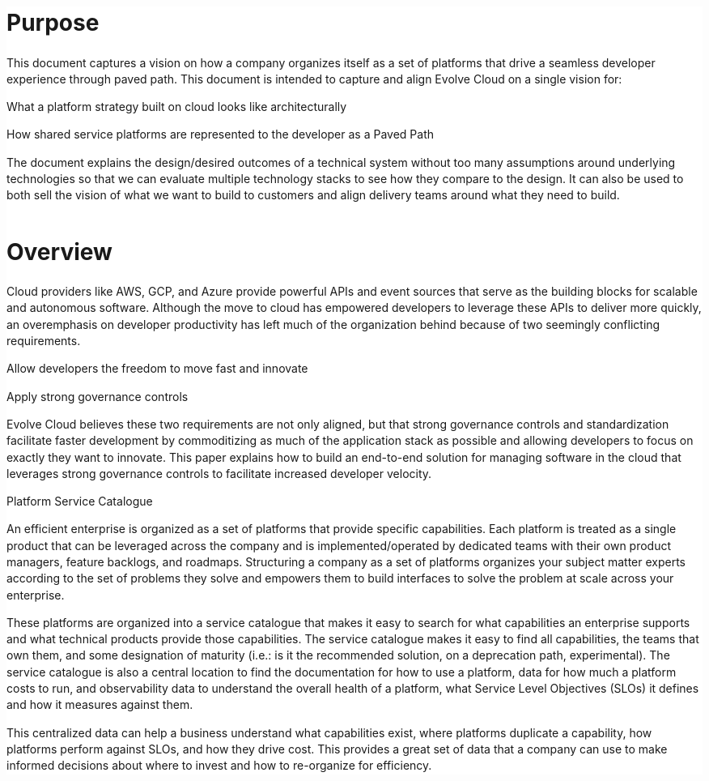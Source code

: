 # Purpose  

This document captures a vision on how a company organizes itself as a set of platforms that drive a seamless developer experience through paved path. This document is intended to capture and align Evolve Cloud on a single vision for: 
 

What a platform strategy built on cloud looks like architecturally 

How shared service platforms are represented to the developer as a Paved Path 

The document explains the design/desired outcomes of a technical system without too many assumptions around underlying technologies so that we can evaluate multiple technology stacks to see how they compare to the design. It can also be used to both sell the vision of what we want to build to customers and align delivery teams around what they need to build. 

# Overview 

 

Cloud providers like AWS, GCP, and Azure provide powerful APIs and event sources that serve as the building blocks for scalable and autonomous software. Although the move to cloud has empowered developers to leverage these APIs to deliver more quickly, an overemphasis on developer productivity has left much of the organization behind because of two seemingly conflicting requirements. 

Allow developers the freedom to move fast and innovate 

Apply strong governance controls 

Evolve Cloud believes these two requirements are not only aligned, but that strong governance controls and standardization facilitate faster development by commoditizing as much of the application stack as possible and allowing developers to focus on exactly they want to innovate. This paper explains how to build an end-to-end solution for managing software in the cloud that leverages strong governance controls to facilitate increased developer velocity. 

Platform Service Catalogue 

 

An efficient enterprise is organized as a set of platforms that provide specific capabilities. Each platform is treated as a single product that can be leveraged across the company and is implemented/operated by dedicated teams with their own product managers, feature backlogs, and roadmaps. Structuring a company as a set of platforms organizes your subject matter experts according to the set of problems they solve and empowers them to build interfaces to solve the problem at scale across your enterprise. 

These platforms are organized into a service catalogue that makes it easy to search for what capabilities an enterprise supports and what technical products provide those capabilities. The service catalogue makes it easy to find all capabilities, the teams that own them, and some designation of maturity (i.e.: is it the recommended solution, on a deprecation path, experimental). The service catalogue is also a central location to find the documentation for how to use a platform, data for how much a platform costs to run, and observability data to understand the overall health of a platform, what Service Level Objectives (SLOs) it defines and how it measures against them. 

This centralized data can help a business understand what capabilities exist, where platforms duplicate a capability, how platforms perform against SLOs, and how they drive cost. This provides a great set of data that a company can use to make informed decisions about where to invest and how to re-organize for efficiency. 
